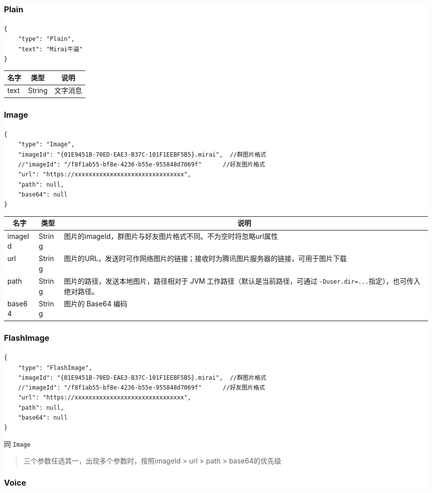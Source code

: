 ### Plain

```json5
{
    "type": "Plain",
    "text": "Mirai牛逼"
}
```

| 名字 | 类型   | 说明     |
| ---- | ------ | -------- |
| text | String | 文字消息 |

### Image

```json5
{
    "type": "Image",
    "imageId": "{01E9451B-70ED-EAE3-B37C-101F1EEBF5B5}.mirai",  //群图片格式
    //"imageId": "/f8f1ab55-bf8e-4236-b55e-955848d7069f"      //好友图片格式
    "url": "https://xxxxxxxxxxxxxxxxxxxxxxxxxxxxxxx",
    "path": null,
    "base64": null
}
```

| 名字    | 类型   | 说明                                                         |
| ------- | ------ | ------------------------------------------------------------ |
| imageId | String | 图片的imageId，群图片与好友图片格式不同。不为空时将忽略url属性 |
| url     | String | 图片的URL，发送时可作网络图片的链接；接收时为腾讯图片服务器的链接，可用于图片下载 |
| path    | String | 图片的路径，发送本地图片，路径相对于 JVM 工作路径（默认是当前路径，可通过 `-Duser.dir=...`指定），也可传入绝对路径。 |
| base64  | String | 图片的 Base64 编码                                           |

### FlashImage

```json5
{
    "type": "FlashImage",
    "imageId": "{01E9451B-70ED-EAE3-B37C-101F1EEBF5B5}.mirai",  //群图片格式
    //"imageId": "/f8f1ab55-bf8e-4236-b55e-955848d7069f"      //好友图片格式
    "url": "https://xxxxxxxxxxxxxxxxxxxxxxxxxxxxxxx",
    "path": null,
    "base64": null
}
```

同 `Image`

> 三个参数任选其一，出现多个参数时，按照imageId > url > path > base64的优先级

### Voice
